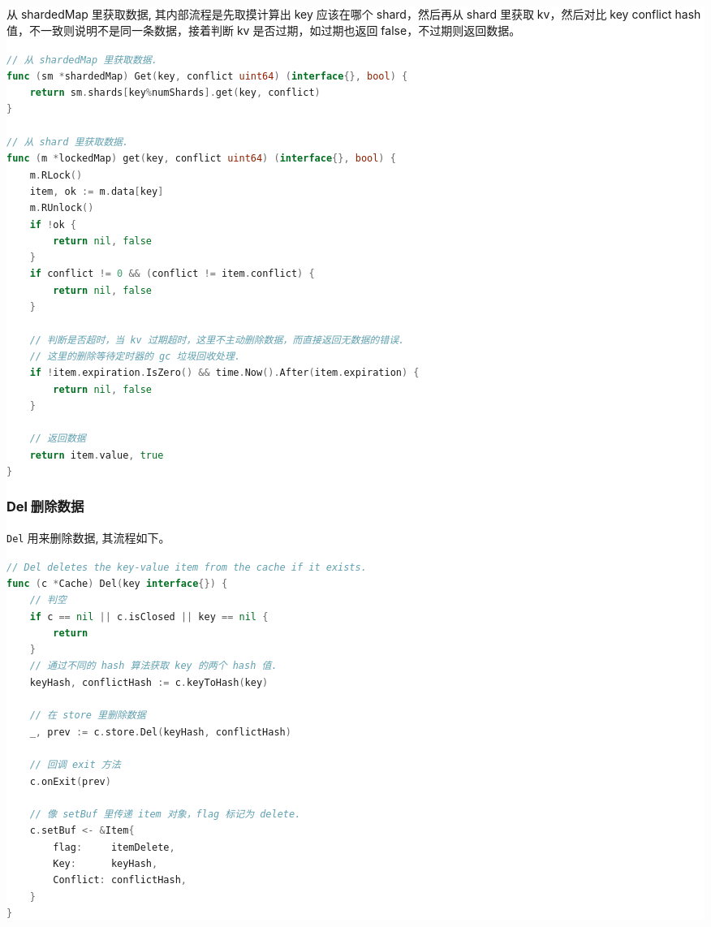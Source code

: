从 shardedMap 里获取数据, 其内部流程是先取摸计算出 key 应该在哪个 shard，然后再从 shard 里获取 kv，然后对比 key conflict hash 值，不一致则说明不是同一条数据，接着判断 kv 是否过期，如过期也返回 false，不过期则返回数据。

```go
// 从 shardedMap 里获取数据.
func (sm *shardedMap) Get(key, conflict uint64) (interface{}, bool) {
	return sm.shards[key%numShards].get(key, conflict)
}

// 从 shard 里获取数据.
func (m *lockedMap) get(key, conflict uint64) (interface{}, bool) {
	m.RLock()
	item, ok := m.data[key]
	m.RUnlock()
	if !ok {
		return nil, false
	}
	if conflict != 0 && (conflict != item.conflict) {
		return nil, false
	}

	// 判断是否超时，当 kv 过期超时，这里不主动删除数据，而直接返回无数据的错误.
	// 这里的删除等待定时器的 gc 垃圾回收处理.
	if !item.expiration.IsZero() && time.Now().After(item.expiration) {
		return nil, false
	}

	// 返回数据
	return item.value, true
}
```

### Del 删除数据

`Del` 用来删除数据, 其流程如下。

```go
// Del deletes the key-value item from the cache if it exists.
func (c *Cache) Del(key interface{}) {
	// 判空
	if c == nil || c.isClosed || key == nil {
		return
	}
	// 通过不同的 hash 算法获取 key 的两个 hash 值.
	keyHash, conflictHash := c.keyToHash(key)

	// 在 store 里删除数据
	_, prev := c.store.Del(keyHash, conflictHash)

	// 回调 exit 方法
	c.onExit(prev)

	// 像 setBuf 里传递 item 对象，flag 标记为 delete.
	c.setBuf <- &Item{
		flag:     itemDelete,
		Key:      keyHash,
		Conflict: conflictHash,
	}
}
```
